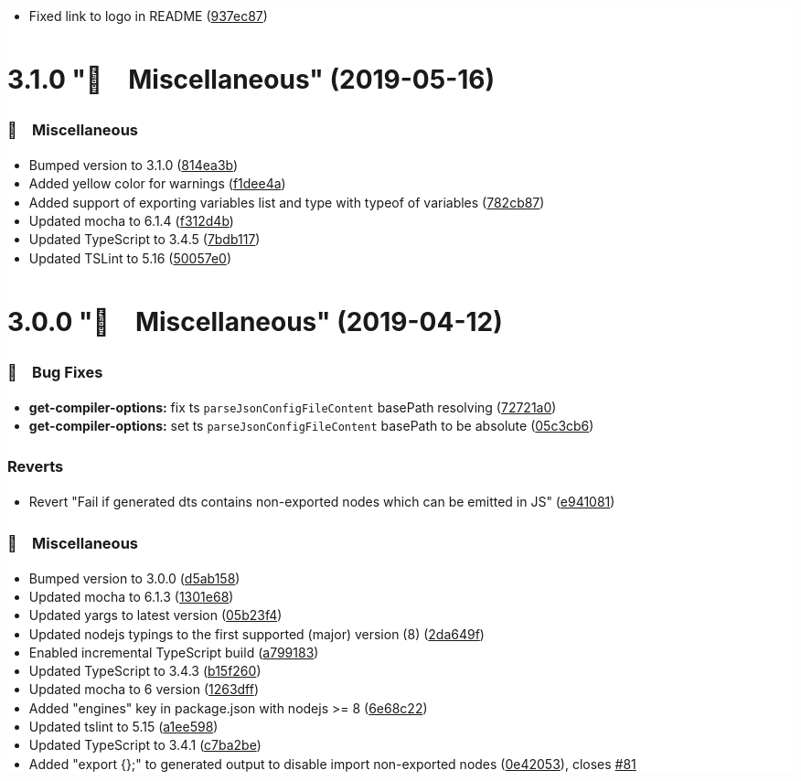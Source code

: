 * Fixed link to logo in README ([937ec87](https://github.com/timocov/dts-bundle-generator/commit/937ec8728dc528def088e0320884a88b3b288108))

# 3.1.0 "🔖　Miscellaneous" (2019-05-16)



### 🔖　Miscellaneous

* Bumped version to 3.1.0 ([814ea3b](https://github.com/timocov/dts-bundle-generator/commit/814ea3b7616b1a32c347e15c143dd7f39afffde1))
* Added yellow color for warnings ([f1dee4a](https://github.com/timocov/dts-bundle-generator/commit/f1dee4a640b8686e7629bbd7f29433eb7ca532f0))
* Added support of exporting variables list and type with typeof of variables ([782cb87](https://github.com/timocov/dts-bundle-generator/commit/782cb87ad734d9e5ec905ec3cc6f1a59ecf4423c))
* Updated mocha to 6.1.4 ([f312d4b](https://github.com/timocov/dts-bundle-generator/commit/f312d4b106c980244ef9f9d39e18d1ef0d62ff0a))
* Updated TypeScript to 3.4.5 ([7bdb117](https://github.com/timocov/dts-bundle-generator/commit/7bdb11751e45f31b248704d5f5bc12cf8edfa878))
* Updated TSLint to 5.16 ([50057e0](https://github.com/timocov/dts-bundle-generator/commit/50057e0339091a8e22429638f26cc462c46cbadb))

# 3.0.0 "🔖　Miscellaneous" (2019-04-12)



### 🐛　Bug Fixes

* **get-compiler-options:** fix ts `parseJsonConfigFileContent` basePath resolving ([72721a0](https://github.com/timocov/dts-bundle-generator/commit/72721a09dc4e6f1ccb31c31b8f1fe864caed1252))
* **get-compiler-options:** set ts `parseJsonConfigFileContent` basePath to be absolute ([05c3cb6](https://github.com/timocov/dts-bundle-generator/commit/05c3cb619c3a2d3cde2d8fa7e8ad025881f8e740))


### Reverts

* Revert "Fail if generated dts contains non-exported nodes which can be emitted in JS" ([e941081](https://github.com/timocov/dts-bundle-generator/commit/e941081f2f914cf951a57d2f9251cb4479b7c46a))


### 🔖　Miscellaneous

* Bumped version to 3.0.0 ([d5ab158](https://github.com/timocov/dts-bundle-generator/commit/d5ab158c450d850e964cf81ccf34a60e46ed103e))
* Updated mocha to 6.1.3 ([1301e68](https://github.com/timocov/dts-bundle-generator/commit/1301e68ac3a259d330c42da8db578aa363877df9))
* Updated yargs to latest version ([05b23f4](https://github.com/timocov/dts-bundle-generator/commit/05b23f46f25a3563e8735e3c752bca96a93510ea))
* Updated nodejs typings to the first supported (major) version (8) ([2da649f](https://github.com/timocov/dts-bundle-generator/commit/2da649f881731e7bbbbd7eb5db3ddb47079bbdd8))
* Enabled incremental TypeScript build ([a799183](https://github.com/timocov/dts-bundle-generator/commit/a799183affd29e0f55bd97bd17faad71e38f3ee6))
* Updated TypeScript to 3.4.3 ([b15f260](https://github.com/timocov/dts-bundle-generator/commit/b15f2606a0d273a14a0029e2207dd0cce00646a9))
* Updated mocha to 6 version ([1263dff](https://github.com/timocov/dts-bundle-generator/commit/1263dff237a91a444845a3909372ee9d8c27e3cc))
* Added "engines" key in package.json with nodejs >= 8 ([6e68c22](https://github.com/timocov/dts-bundle-generator/commit/6e68c2270dd5433af42200e36ad5308ae21bb327))
* Updated tslint to 5.15 ([a1ee598](https://github.com/timocov/dts-bundle-generator/commit/a1ee5983b50e77800bca4ec56d8667afdd27ae4e))
* Updated TypeScript to 3.4.1 ([c7ba2be](https://github.com/timocov/dts-bundle-generator/commit/c7ba2be8af400273687b9bf995f0878c7cb122dc))
* Added "export {};" to generated output to disable import non-exported nodes ([0e42053](https://github.com/timocov/dts-bundle-generator/commit/0e4205301f965abf999132030344a638961e707d)), closes [#81](https://github.com/timocov/dts-bundle-generator/issues/81)